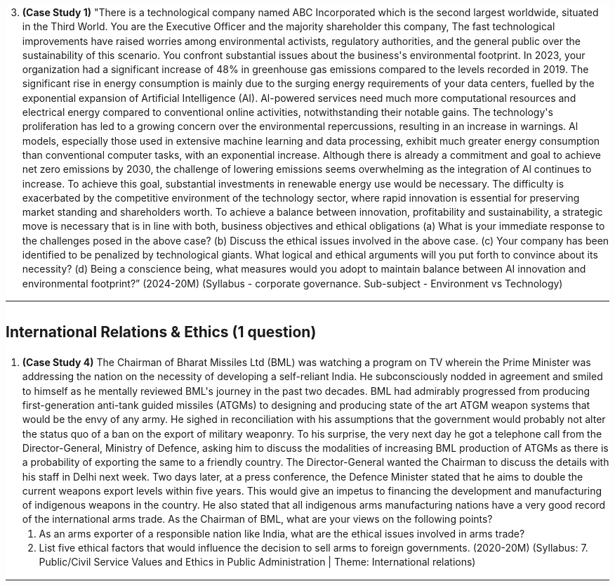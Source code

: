 3.  **(Case Study 1)** "There is a technological company named ABC Incorporated which is the second largest worldwide, situated in the Third World. You are the Executive Officer and the majority shareholder this company, The fast technological improvements have raised worries among environmental activists, regulatory authorities, and the general public over the sustainability of this scenario. You confront substantial issues about the business's environmental footprint. In 2023, your organization had a significant increase of 48% in greenhouse gas emissions compared to the levels recorded in 2019. The significant rise in energy consumption is mainly due to the surging energy requirements of your data centers, fuelled by the exponential expansion of Artificial Intelligence (AI). Al-powered services need much more computational resources and electrical energy compared to conventional online activities, notwithstanding their notable gains. The technology's proliferation has led to a growing concern over the environmental repercussions, resulting in an increase in warnings. Al models, especially those used in extensive machine learning and data processing, exhibit much greater energy consumption than conventional computer tasks, with an exponential increase. Although there is already a commitment and goal to achieve net zero emissions by 2030, the challenge of lowering emissions seems overwhelming as the integration of Al continues to increase. To achieve this goal, substantial investments in renewable energy use would be necessary. The difficulty is exacerbated by the competitive environment of the technology sector, where rapid innovation is essential for preserving market standing and shareholders worth. To achieve a balance between innovation, profitability and sustainability, a strategic move is necessary that is in line with both, business objectives and ethical obligations
    (a) What is your immediate response to the challenges posed in the above case?
    (b) Discuss the ethical issues involved in the above case.
    (c) Your company has been identified to be penalized by technological giants. What logical and ethical arguments will you put forth to convince about its necessity?
    (d) Being a conscience being, what measures would you adopt to maintain balance between AI innovation and environmental footprint?” (2024-20M) (Syllabus - corporate governance. Sub-subject - Environment vs Technology)

---

## International Relations & Ethics (1 question)
1.  **(Case Study 4)** The Chairman of Bharat Missiles Ltd (BML) was watching a program on TV wherein the Prime Minister was addressing the nation on the necessity of developing a self-reliant India. He subconsciously nodded in agreement and smiled to himself as he mentally reviewed BML's journey in the past two decades. BML had admirably progressed from producing first-generation anti-tank guided missiles (ATGMs) to designing and producing state of the art ATGM weapon systems that would be the envy of any army. He sighed in reconciliation with his assumptions that the government would probably not alter the status quo of a ban on the export of military weaponry. To his surprise, the very next day he got a telephone call from the Director-General, Ministry of Defence, asking him to discuss the modalities of increasing BML production of ATGMs as there is a probability of exporting the same to a friendly country. The Director-General wanted the Chairman to discuss the details with his staff in Delhi next week. Two days later, at a press conference, the Defence Minister stated that he aims to double the current weapons export levels within five years. This would give an impetus to financing the development and manufacturing of indigenous weapons in the country. He also stated that all indigenous arms manufacturing nations have a very good record of the international arms trade. As the Chairman of BML, what are your views on the following points?
    1. As an arms exporter of a responsible nation like India, what are the ethical issues involved in arms trade?
    2. List five ethical factors that would influence the decision to sell arms to foreign governments. (2020-20M) (Syllabus: 7. Public/Civil Service Values and Ethics in Public Administration | Theme: International relations)

---